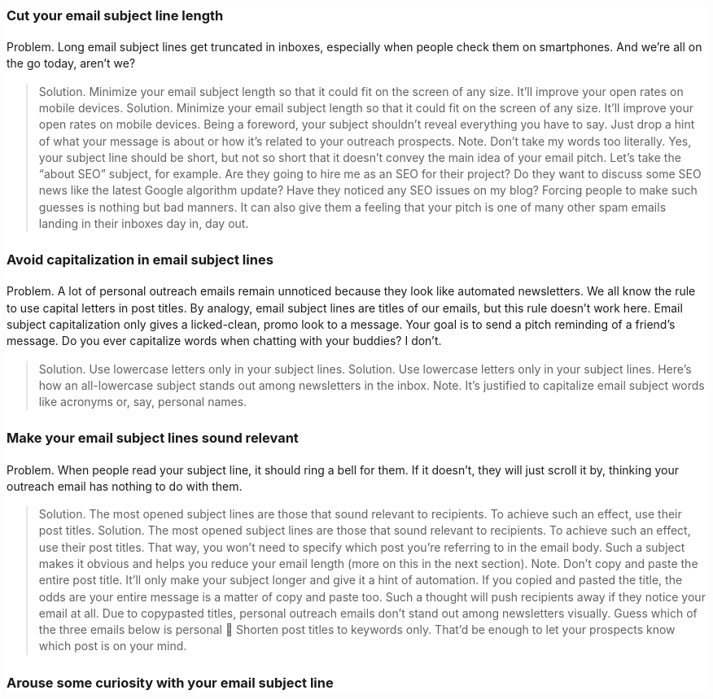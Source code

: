 ### Cut your email subject line length

Problem. Long email subject lines get truncated in inboxes, especially when people check them on smartphones. And we’re all on the go today, aren’t we?
> Solution. Minimize your email subject length so that it could fit on the screen of any size. It’ll improve your open rates on mobile devices.
Solution. Minimize your email subject length so that it could fit on the screen of any size. It’ll improve your open rates on mobile devices.
Being a foreword, your subject shouldn’t reveal everything you have to say. Just drop a hint of what your message is about or how it’s related to your outreach prospects.
Note. Don’t take my words too literally. Yes, your subject line should be short, but not so short that it doesn’t convey the main idea of your email pitch.
Let’s take the “about SEO” subject, for example. Are they going to hire me as an SEO for their project? Do they want to discuss some SEO news like the latest Google algorithm update? Have they noticed any SEO issues on my blog?
Forcing people to make such guesses is nothing but bad manners. It can also give them a feeling that your pitch is one of many other spam emails landing in their inboxes day in, day out.

### Avoid capitalization in email subject lines

Problem. A lot of personal outreach emails remain unnoticed because they look like automated newsletters.
We all know the rule to use capital letters in post titles. By analogy, email subject lines are titles of our emails, but this rule doesn’t work here.
Email subject capitalization only gives a licked-clean, promo look to a message.
Your goal is to send a pitch reminding of a friend’s message. Do you ever capitalize words when chatting with your buddies? I don’t.
> Solution. Use lowercase letters only in your subject lines.
Solution. Use lowercase letters only in your subject lines.
Here’s how an all-lowercase subject stands out among newsletters in the inbox.
Note. It’s justified to capitalize email subject words like acronyms or, say, personal names.

### Make your email subject lines sound relevant

Problem. When people read your subject line, it should ring a bell for them. If it doesn’t, they will just scroll it by, thinking your outreach email has nothing to do with them.
> Solution. The most opened subject lines are those that sound relevant to recipients. To achieve such an effect, use their post titles.
Solution. The most opened subject lines are those that sound relevant to recipients. To achieve such an effect, use their post titles.
That way, you won’t need to specify which post you’re referring to in the email body. Such a subject makes it obvious and helps you reduce your email length (more on this in the next section).
Note. Don’t copy and paste the entire post title. It’ll only make your subject longer and give it a hint of automation.
If you copied and pasted the title, the odds are your entire message is a matter of copy and paste too. Such a thought will push recipients away if they notice your email at all.
Due to copypasted titles, personal outreach emails don’t stand out among newsletters visually. Guess which of the three emails below is personal 🙂
Shorten post titles to keywords only. That’d be enough to let your prospects know which post is on your mind.

### Arouse some curiosity with your email subject line
